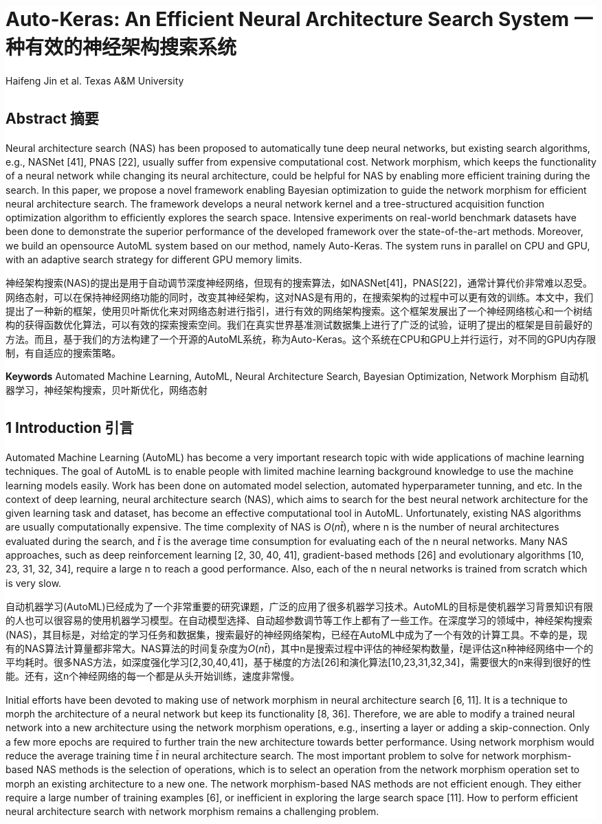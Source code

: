# Auto-Keras: An Efficient Neural Architecture Search System 一种有效的神经架构搜索系统

Haifeng Jin et al. Texas A&M University

## Abstract 摘要

Neural architecture search (NAS) has been proposed to automatically tune deep neural networks, but existing search algorithms, e.g., NASNet [41], PNAS [22], usually suffer from expensive computational cost. Network morphism, which keeps the functionality of a neural network while changing its neural architecture, could be helpful for NAS by enabling more efficient training during the search. In this paper, we propose a novel framework enabling Bayesian optimization to guide the network morphism for efficient neural architecture search. The framework develops a neural network kernel and a tree-structured acquisition function optimization algorithm to efficiently explores the search space. Intensive experiments on real-world benchmark datasets have been done to demonstrate the superior performance of the developed framework over the state-of-the-art methods. Moreover, we build an opensource AutoML system based on our method, namely Auto-Keras. The system runs in parallel on CPU and GPU, with an adaptive search strategy for different GPU memory limits.

神经架构搜索(NAS)的提出是用于自动调节深度神经网络，但现有的搜索算法，如NASNet[41]，PNAS[22]，通常计算代价非常难以忍受。网络态射，可以在保持神经网络功能的同时，改变其神经架构，这对NAS是有用的，在搜索架构的过程中可以更有效的训练。本文中，我们提出了一种新的框架，使用贝叶斯优化来对网络态射进行指引，进行有效的网络架构搜索。这个框架发展出了一个神经网络核心和一个树结构的获得函数优化算法，可以有效的探索搜索空间。我们在真实世界基准测试数据集上进行了广泛的试验，证明了提出的框架是目前最好的方法。而且，基于我们的方法构建了一个开源的AutoML系统，称为Auto-Keras。这个系统在CPU和GPU上并行运行，对不同的GPU内存限制，有自适应的搜索策略。

**Keywords** Automated Machine Learning, AutoML, Neural Architecture Search, Bayesian Optimization, Network Morphism 自动机器学习，神经架构搜索，贝叶斯优化，网络态射

## 1 Introduction 引言

Automated Machine Learning (AutoML) has become a very important research topic with wide applications of machine learning techniques. The goal of AutoML is to enable people with limited machine learning background knowledge to use the machine learning models easily. Work has been done on automated model selection, automated hyperparameter tunning, and etc. In the context of deep learning, neural architecture search (NAS), which aims to search for the best neural network architecture for the given learning task and dataset, has become an effective computational tool in AutoML. Unfortunately, existing NAS algorithms are usually computationally expensive. The time complexity of NAS is $O(n \bar t)$, where n is the number of neural architectures evaluated during the search, and $\bar t$ is the average time consumption for evaluating each of the n neural networks. Many NAS approaches, such as deep reinforcement learning [2, 30, 40, 41], gradient-based methods [26] and evolutionary algorithms [10, 23, 31, 32, 34], require a large n to reach a good performance. Also, each of the n neural networks is trained from scratch which is very slow.

自动机器学习(AutoML)已经成为了一个非常重要的研究课题，广泛的应用了很多机器学习技术。AutoML的目标是使机器学习背景知识有限的人也可以很容易的使用机器学习模型。在自动模型选择、自动超参数调节等工作上都有了一些工作。在深度学习的领域中，神经架构搜索(NAS)，其目标是，对给定的学习任务和数据集，搜索最好的神经网络架构，已经在AutoML中成为了一个有效的计算工具。不幸的是，现有的NAS算法计算量都非常大。NAS算法的时间复杂度为$O(n \bar t)$，其中n是搜索过程中评估的神经架构数量，$\bar t$是评估这n种神经网络中一个的平均耗时。很多NAS方法，如深度强化学习[2,30,40,41]，基于梯度的方法[26]和演化算法[10,23,31,32,34]，需要很大的n来得到很好的性能。还有，这n个神经网络的每一个都是从头开始训练，速度非常慢。

Initial efforts have been devoted to making use of network morphism in neural architecture search [6, 11]. It is a technique to morph the architecture of a neural network but keep its functionality [8, 36]. Therefore, we are able to modify a trained neural network into a new architecture using the network morphism operations, e.g., inserting a layer or adding a skip-connection. Only a few more epochs are required to further train the new architecture towards better performance. Using network morphism would reduce the average training time $\bar t$ in neural architecture search. The most important problem to solve for network morphism-based NAS methods is the selection of operations, which is to select an operation from the network morphism operation set to morph an existing architecture to a new one. The network morphism-based NAS methods are not efficient enough. They either require a large number of training examples [6], or inefficient in exploring the large search space [11]. How to perform efficient neural architecture search with network morphism remains a challenging problem.

